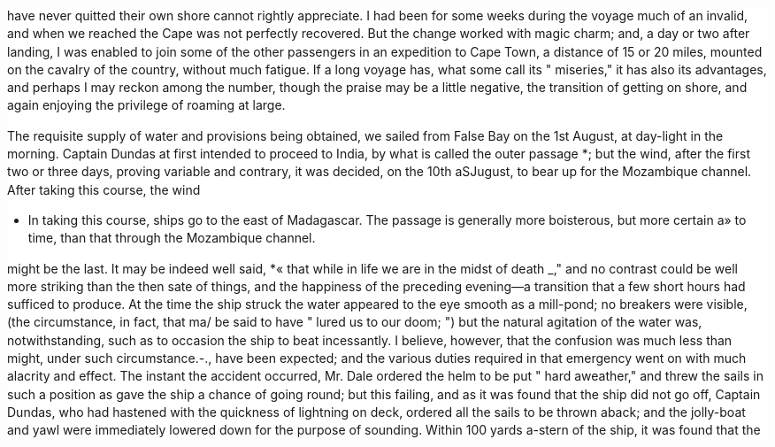  




have never quitted their own shore cannot
rightly appreciate. I had been for some weeks
during the voyage much of an invalid, and when we
reached the Cape was not perfectly recovered.
But the change worked with magic charm; and,
a day or two after landing, I was enabled to join
some of the other passengers in an expedition to
Cape Town, a distance of 15 or 20 miles,
mounted on the cavalry of the country, without much
fatigue. If a long voyage has, what some call
its " miseries," it has also its advantages, and
perhaps I may reckon among the number, though
the praise may be a little negative, the
transition of getting on shore, and again enjoying the
privilege of roaming at large.


The requisite supply of water and provisions
being obtained, we sailed from False Bay on the
1st August, at day-light in the morning.
Captain Dundas at first intended to proceed to India,
by what is called the outer passage *; but the
wind, after the first two or three days, proving
variable and contrary, it was decided, on the
10th aSJugust, to bear up for the Mozambique
channel. After taking this course, the wind


* In taking this course, ships go to the east of Madagascar.
The passage is generally more boisterous, but more certain a»
to time, than that through the Mozambique channel.

might be the last. It may be indeed well said,
*« that while in life we are in the midst of death _,"
and no contrast could be well more striking than
the then sate of things, and the happiness of the
preceding evening—a transition that a few short
hours had sufficed to produce. At the time the
ship struck the water appeared to the eye
smooth as a mill-pond; no breakers were visible,
(the circumstance, in fact, that ma/ be said to
have " lured us to our doom; ") but the
natural agitation of the water was, notwithstanding,
such as to occasion the ship to beat incessantly.
I believe, however, that the confusion was much
less than might, under such circumstance.-., have
been expected; and the various duties required
in that emergency went on with much alacrity
and effect. The instant the accident occurred,
Mr. Dale ordered the helm to be put " hard
aweather," and threw the sails in such a position
as gave the ship a chance of going round; but
this failing, and as it was found that the ship did
not go off, Captain Dundas, who had hastened
with the quickness of lightning on deck,
ordered all the sails to be thrown aback; and the
jolly-boat and yawl were immediately lowered
down for the purpose of sounding. Within 100
yards a-stern of the ship, it was found that the
